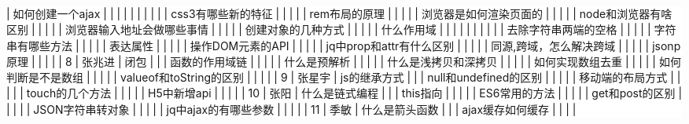 | 如何创建一个ajax                                          |        |                                    |      |
|                                                           |        |                                    |      |
| css3有哪些新的特征                                        |        |                                    |      |
| rem布局的原理                                             |        |                                    |      |
| 浏览器是如何渲染页面的                                    |        |                                    |      |
| node和浏览器有啥区别                                      |        |                                    |      |
| 浏览器输入地址会做哪些事情                                |        |                                    |      |
| 创建对象的几种方式                                        |        |                                    |      |
| 什么作用域                                                |        |                                    |      |
|                                                           |        |                                    |      |
| 去除字符串两端的空格                                      |        |                                    |      |
| 字符串有哪些方法                                          |        |                                    |      |
| 表达属性                                                  |        |                                    |      |
| 操作DOM元素的API                                          |        |                                    |      |
| jq中prop和attr有什么区别                                  |        |                                    |      |
| 同源,跨域，怎么解决跨域                                   |        |                                    |      |
| jsonp原理                                                 |        |                                    |      |
| 8                                                         | 张兆进 | 闭包                               |      |
| 函数的作用域链                                            |        |                                    |      |
| 什么是预解析                                              |        |                                    |      |
| 什么是浅拷贝和深拷贝                                      |        |                                    |      |
| 如何实现数组去重                                          |        |                                    |      |
| 如何判断是不是数组                                        |        |                                    |      |
| valueof和toString的区别                                   |        |                                    |      |
| 9                                                         | 张星宇 | js的继承方式                       |      |
| null和undefined的区别                                     |        |                                    |      |
| 移动端的布局方式                                          |        |                                    |      |
| touch的几个方法                                           |        |                                    |      |
| H5中新增api                                               |        |                                    |      |
| 10                                                        | 张阳   | 什么是链式编程                     |      |
| this指向                                                  |        |                                    |      |
| ES6常用的方法                                             |        |                                    |      |
| get和post的区别                                           |        |                                    |      |
| JSON字符串转对象                                          |        |                                    |      |
| jq中ajax的有哪些参数                                      |        |                                    |      |
| 11                                                        | 季敏   | 什么是箭头函数                     |      |
| ajax缓存如何缓存                                          |        |                                    |      |